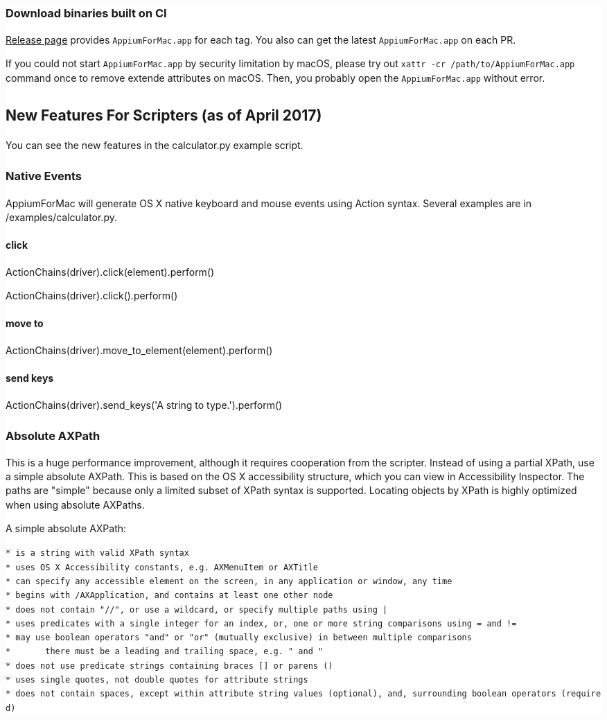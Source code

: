 ### Download binaries built on CI

[Release page](https://github.com/appium/appium-for-mac/releases) provides `AppiumForMac.app` for each tag.
You also can get the latest `AppiumForMac.app` on each PR.

If you could not start `AppiumForMac.app` by security limitation by macOS,
please try out `xattr -cr /path/to/AppiumForMac.app` command once to remove extende attributes on macOS.
Then, you probably open the `AppiumForMac.app` without error.

## New Features For Scripters (as of April 2017)

You can see the new features in the calculator.py example script.

### Native Events
AppiumForMac will generate OS X native keyboard and mouse events using Action syntax. Several examples are in /examples/calculator.py.

#### click
ActionChains(driver).click(element).perform()

ActionChains(driver).click().perform()

#### move to
ActionChains(driver).move_to_element(element).perform()

#### send keys
ActionChains(driver).send_keys('A string to type.').perform()


### Absolute AXPath
This is a huge performance improvement, although it requires cooperation from the scripter. Instead of using a partial XPath, use a simple absolute AXPath. This is based on the OS X accessibility structure, which you can view in Accessibility Inspector. The paths are "simple" because only a limited subset of XPath syntax is supported. Locating objects by XPath is highly optimized when using absolute AXPaths.

A simple absolute AXPath:

    * is a string with valid XPath syntax
    * uses OS X Accessibility constants, e.g. AXMenuItem or AXTitle
    * can specify any accessible element on the screen, in any application or window, any time
    * begins with /AXApplication, and contains at least one other node
    * does not contain "//", or use a wildcard, or specify multiple paths using |
    * uses predicates with a single integer for an index, or, one or more string comparisons using = and !=
    * may use boolean operators "and" or "or" (mutually exclusive) in between multiple comparisons
    *       there must be a leading and trailing space, e.g. " and "
    * does not use predicate strings containing braces [] or parens ()
    * uses single quotes, not double quotes for attribute strings
    * does not contain spaces, except within attribute string values (optional), and, surrounding boolean operators (required)
